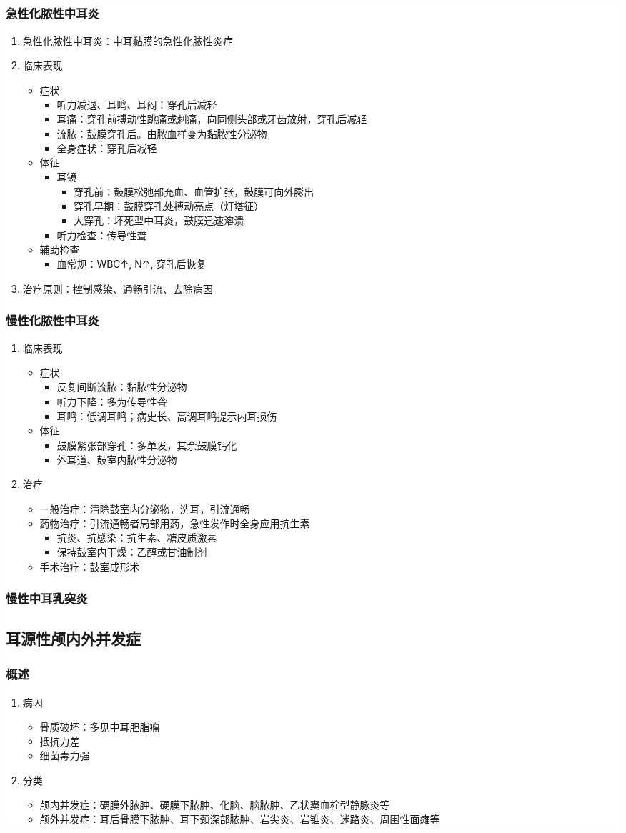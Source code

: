 ### 急性化脓性中耳炎
1. 急性化脓性中耳炎：中耳黏膜的急性化脓性炎症

1. 临床表现
    - 症状
        - 听力减退、耳鸣、耳闷：穿孔后减轻
        - 耳痛：穿孔前搏动性跳痛或刺痛，向同侧头部或牙齿放射，穿孔后减轻
        - 流脓：鼓膜穿孔后。由脓血样变为黏脓性分泌物
        - 全身症状：穿孔后减轻
    - 体征
        - 耳镜
            - 穿孔前：鼓膜松弛部充血、血管扩张，鼓膜可向外膨出
            - 穿孔早期：鼓膜穿孔处搏动亮点（灯塔征）
            - 大穿孔：坏死型中耳炎，鼓膜迅速溶溃
        - 听力检查：传导性聋
    - 辅助检查
        - 血常规：WBC↑, N↑, 穿孔后恢复

1. 治疗原则：控制感染、通畅引流、去除病因

### 慢性化脓性中耳炎
 

1. 临床表现
    - 症状
        - 反复间断流脓：黏脓性分泌物
        - 听力下降：多为传导性聋
        - 耳鸣：低调耳鸣；病史长、高调耳鸣提示内耳损伤
    - 体征
        - 鼓膜紧张部穿孔：多单发，其余鼓膜钙化
        - 外耳道、鼓室内脓性分泌物

1. 治疗
    - 一般治疗：清除鼓室内分泌物，洗耳，引流通畅
    - 药物治疗：引流通畅者局部用药，急性发作时全身应用抗生素
        - 抗炎、抗感染：抗生素、糖皮质激素
        - 保持鼓室内干燥：乙醇或甘油制剂
    - 手术治疗：鼓室成形术

### 慢性中耳乳突炎
  

## 耳源性颅内外并发症
### 概述
1. 病因
    - 骨质破坏：多见中耳胆脂瘤
    - 抵抗力差
    - 细菌毒力强

1. 分类
    - 颅内并发症：硬膜外脓肿、硬膜下脓肿、化脑、脑脓肿、乙状窦血栓型静脉炎等
    - 颅外并发症：耳后骨膜下脓肿、耳下颈深部脓肿、岩尖炎、岩锥炎、迷路炎、周围性面瘫等
